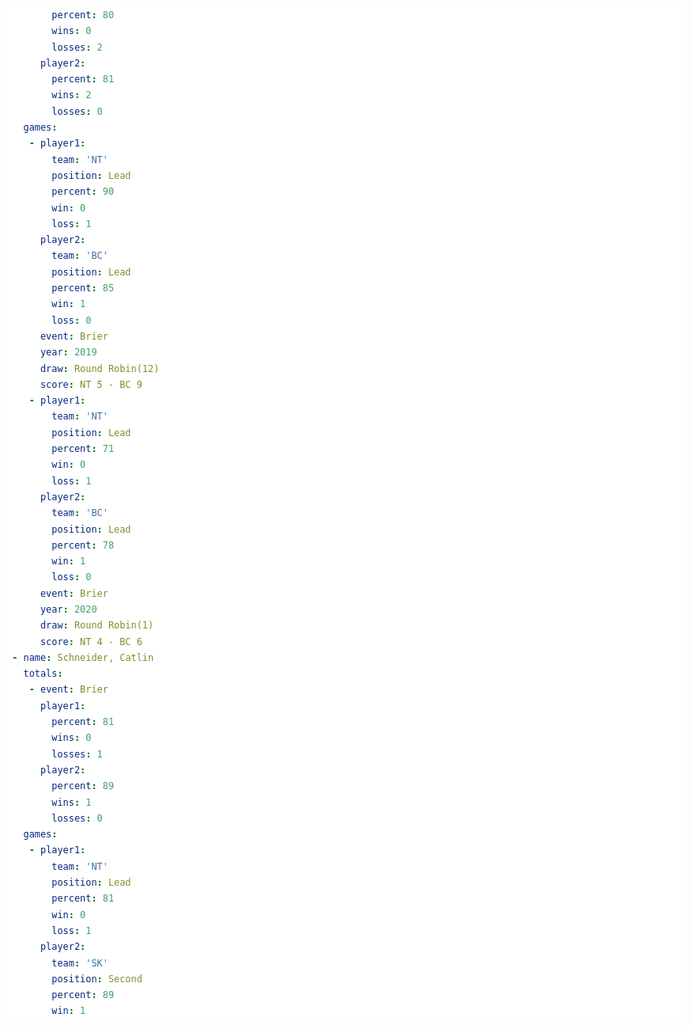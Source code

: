 ```yaml
        percent: 80
        wins: 0
        losses: 2
      player2:
        percent: 81
        wins: 2
        losses: 0
   games:
    - player1:
        team: 'NT'
        position: Lead
        percent: 90
        win: 0
        loss: 1
      player2:
        team: 'BC'
        position: Lead
        percent: 85
        win: 1
        loss: 0
      event: Brier
      year: 2019
      draw: Round Robin(12)
      score: NT 5 - BC 9
    - player1:
        team: 'NT'
        position: Lead
        percent: 71
        win: 0
        loss: 1
      player2:
        team: 'BC'
        position: Lead
        percent: 78
        win: 1
        loss: 0
      event: Brier
      year: 2020
      draw: Round Robin(1)
      score: NT 4 - BC 6
 - name: Schneider, Catlin
   totals:
    - event: Brier
      player1:
        percent: 81
        wins: 0
        losses: 1
      player2:
        percent: 89
        wins: 1
        losses: 0
   games:
    - player1:
        team: 'NT'
        position: Lead
        percent: 81
        win: 0
        loss: 1
      player2:
        team: 'SK'
        position: Second
        percent: 89
        win: 1
```